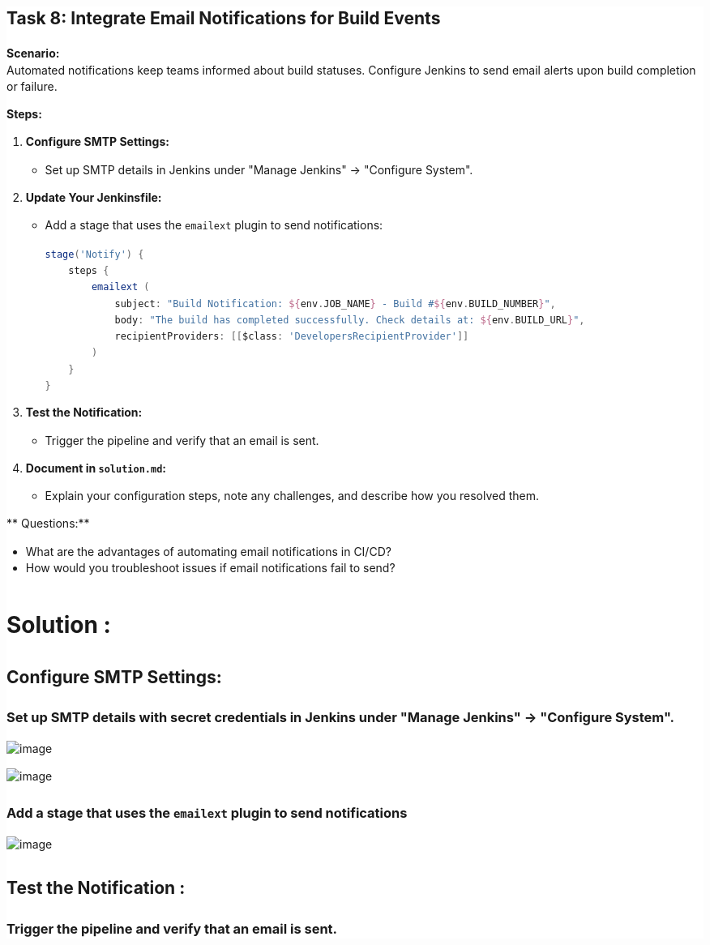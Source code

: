 ## Task 8: Integrate Email Notifications for Build Events

**Scenario:**  
Automated notifications keep teams informed about build statuses. Configure Jenkins to send email alerts upon build completion or failure.

**Steps:**
1. **Configure SMTP Settings:**  
   - Set up SMTP details in Jenkins under "Manage Jenkins" → "Configure System".
2. **Update Your Jenkinsfile:**  
   - Add a stage that uses the `emailext` plugin to send notifications:
     ```groovy
     stage('Notify') {
         steps {
             emailext (
                 subject: "Build Notification: ${env.JOB_NAME} - Build #${env.BUILD_NUMBER}",
                 body: "The build has completed successfully. Check details at: ${env.BUILD_URL}",
                 recipientProviders: [[$class: 'DevelopersRecipientProvider']]
             )
         }
     }
     ```

4. **Test the Notification:**  
   - Trigger the pipeline and verify that an email is sent.
5. **Document in `solution.md`:**  
   - Explain your configuration steps, note any challenges, and describe how you resolved them.

** Questions:**
- What are the advantages of automating email notifications in CI/CD?
- How would you troubleshoot issues if email notifications fail to send?
     ```
# Solution :
## Configure SMTP Settings:
### Set up SMTP details with secret credentials in Jenkins under "Manage Jenkins" → "Configure System".

![image](https://github.com/user-attachments/assets/7364d1d3-9f6d-4a6e-ba3f-9e44bb5d39ca)

![image](https://github.com/user-attachments/assets/54f87c65-8aa2-4c47-a986-fed8606ead1c)

### Add a stage that uses the `emailext` plugin to send notifications

![image](https://github.com/user-attachments/assets/ad031a7b-75c7-4e02-ab36-35daef1ae244)

## Test the Notification :
### Trigger the pipeline and verify that an email is sent.
